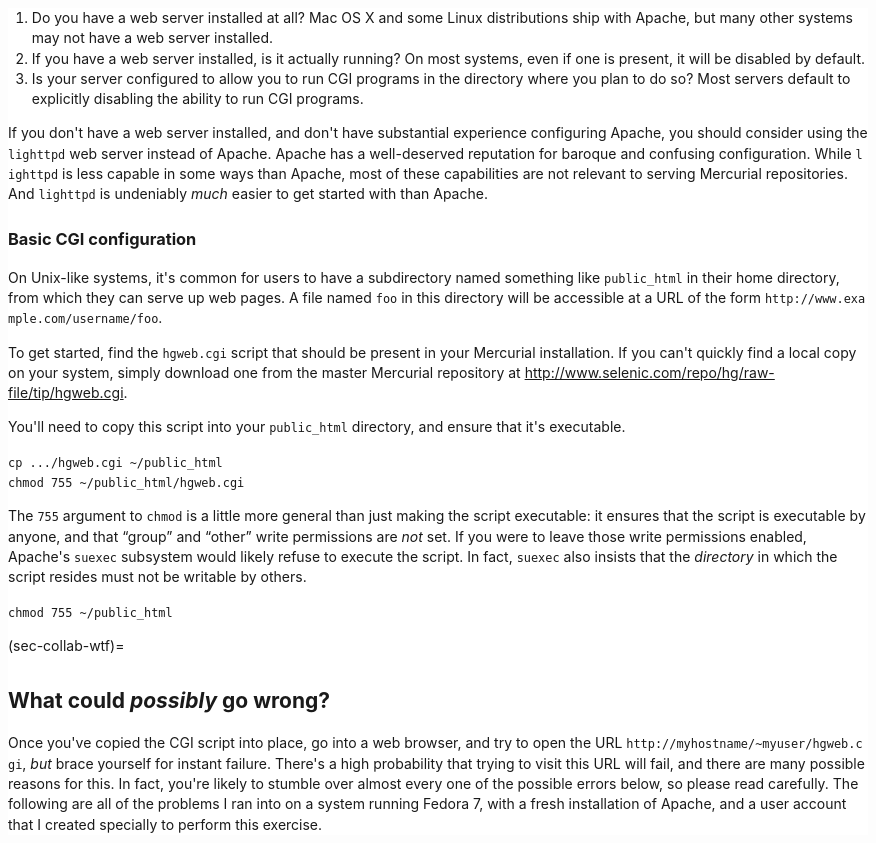 1. Do you have a web server installed at all? Mac OS X and some Linux
   distributions ship with Apache, but many other systems may not have a web
   server installed.
2. If you have a web server installed, is it actually running? On most systems,
   even if one is present, it will be disabled by default.
3. Is your server configured to allow you to run CGI programs in the directory
   where you plan to do so? Most servers default to explicitly disabling the
   ability to run CGI programs.

If you don't have a web server installed, and don't have substantial experience
configuring Apache, you should consider using the `lighttpd` web server instead of
Apache. Apache has a well-deserved reputation for baroque and confusing
configuration. While `lighttpd` is less capable in some ways than Apache, most of
these capabilities are not relevant to serving Mercurial repositories. And
`lighttpd` is undeniably *much* easier to get started with than Apache.

### Basic CGI configuration

On Unix-like systems, it's common for users to have a subdirectory named something
like `public_html` in their home directory, from which they can serve up web
pages. A file named `foo` in this directory will be accessible at a URL of the
form `http://www.example.com/username/foo`.

To get started, find the `hgweb.cgi` script that should be present in your
Mercurial installation. If you can't quickly find a local copy on your system,
simply download one from the master Mercurial repository at
<http://www.selenic.com/repo/hg/raw-file/tip/hgweb.cgi>.

You'll need to copy this script into your `public_html` directory, and ensure that
it's executable.

```
cp .../hgweb.cgi ~/public_html
chmod 755 ~/public_html/hgweb.cgi
```

The `755` argument to `chmod` is a little more general than just making the script
executable: it ensures that the script is executable by anyone, and that “group”
and “other” write permissions are *not* set. If you were to leave those write
permissions enabled, Apache's `suexec` subsystem would likely refuse to execute
the script. In fact, `suexec` also insists that the *directory* in which the
script resides must not be writable by others.

```
chmod 755 ~/public_html
```

(sec-collab-wtf)=

## What could *possibly* go wrong?

Once you've copied the CGI script into place, go into a web browser, and try to
open the URL `http://myhostname/~myuser/hgweb.cgi`, *but* brace yourself for
instant failure. There's a high probability that trying to visit this URL will
fail, and there are many possible reasons for this. In fact, you're likely to
stumble over almost every one of the possible errors below, so please read
carefully. The following are all of the problems I ran into on a system running
Fedora 7, with a fresh installation of Apache, and a user account that I created
specially to perform this exercise.
